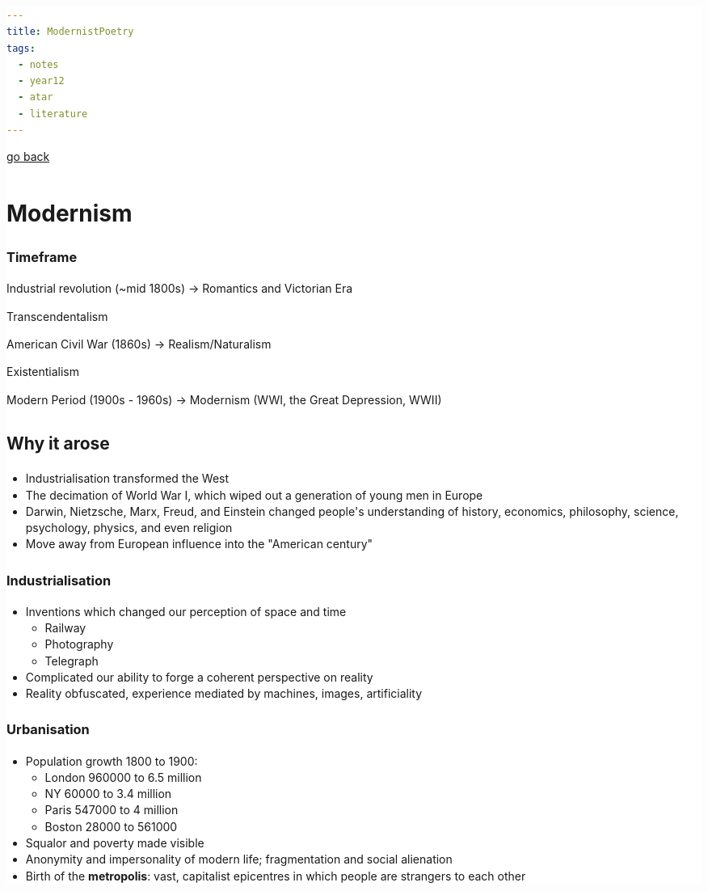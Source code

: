 ```yaml
---
title: ModernistPoetry
tags:
  - notes
  - year12
  - atar
  - literature
---
```


[go back](12Subjects/12Literature.md)

# Modernism

### Timeframe

Industrial revolution (~mid 1800s) $\to$ 
Romantics and Victorian Era

Transcendentalism

American Civil War (1860s) $\to$ 
Realism/Naturalism

Existentialism

Modern Period (1900s - 1960s)  $\to$ 
Modernism (WWI, the Great Depression, WWII)

## Why it arose
- Industrialisation transformed the West
- The decimation of World War I, which wiped out a generation of young men in Europe
- Darwin, Nietzsche, Marx, Freud, and Einstein changed people's understanding of history, economics, philosophy, science, psychology, physics, and even religion
- Move away from European influence into the "American century"

### Industrialisation
- Inventions which changed our perception of space and time
	- Railway
	- Photography
	- Telegraph
- Complicated our ability to forge a coherent perspective on reality
- Reality obfuscated, experience mediated by machines, images, artificiality

### Urbanisation
- Population growth 1800 to 1900:
	- London 960000 to 6.5 million
	- NY 60000 to 3.4 million
	- Paris 547000 to 4 million
	- Boston 28000 to 561000
- Squalor and poverty made visible
- Anonymity and impersonality of modern life; fragmentation and social alienation
- Birth of the **metropolis**: vast, capitalist epicentres in which people are strangers to each other
